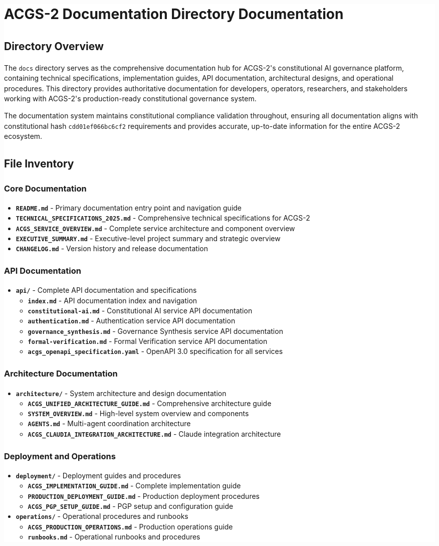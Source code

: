 # ACGS-2 Documentation Directory Documentation


## Directory Overview

The `docs` directory serves as the comprehensive documentation hub for ACGS-2's constitutional AI governance platform, containing technical specifications, implementation guides, API documentation, architectural designs, and operational procedures. This directory provides authoritative documentation for developers, operators, researchers, and stakeholders working with ACGS-2's production-ready constitutional governance system.

The documentation system maintains constitutional compliance validation throughout, ensuring all documentation aligns with constitutional hash `cdd01ef066bc6cf2` requirements and provides accurate, up-to-date information for the entire ACGS-2 ecosystem.

## File Inventory

### Core Documentation
- **`README.md`** - Primary documentation entry point and navigation guide
- **`TECHNICAL_SPECIFICATIONS_2025.md`** - Comprehensive technical specifications for ACGS-2
- **`ACGS_SERVICE_OVERVIEW.md`** - Complete service architecture and component overview
- **`EXECUTIVE_SUMMARY.md`** - Executive-level project summary and strategic overview
- **`CHANGELOG.md`** - Version history and release documentation

### API Documentation
- **`api/`** - Complete API documentation and specifications
  - **`index.md`** - API documentation index and navigation
  - **`constitutional-ai.md`** - Constitutional AI service API documentation
  - **`authentication.md`** - Authentication service API documentation
  - **`governance_synthesis.md`** - Governance Synthesis service API documentation
  - **`formal-verification.md`** - Formal Verification service API documentation
  - **`acgs_openapi_specification.yaml`** - OpenAPI 3.0 specification for all services

### Architecture Documentation
- **`architecture/`** - System architecture and design documentation
  - **`ACGS_UNIFIED_ARCHITECTURE_GUIDE.md`** - Comprehensive architecture guide
  - **`SYSTEM_OVERVIEW.md`** - High-level system overview and components
  - **`AGENTS.md`** - Multi-agent coordination architecture
  - **`ACGS_CLAUDIA_INTEGRATION_ARCHITECTURE.md`** - Claude integration architecture

### Deployment and Operations
- **`deployment/`** - Deployment guides and procedures
  - **`ACGS_IMPLEMENTATION_GUIDE.md`** - Complete implementation guide
  - **`PRODUCTION_DEPLOYMENT_GUIDE.md`** - Production deployment procedures
  - **`ACGS_PGP_SETUP_GUIDE.md`** - PGP setup and configuration guide
- **`operations/`** - Operational procedures and runbooks
  - **`ACGS_PRODUCTION_OPERATIONS.md`** - Production operations guide
  - **`runbooks.md`** - Operational runbooks and procedures
